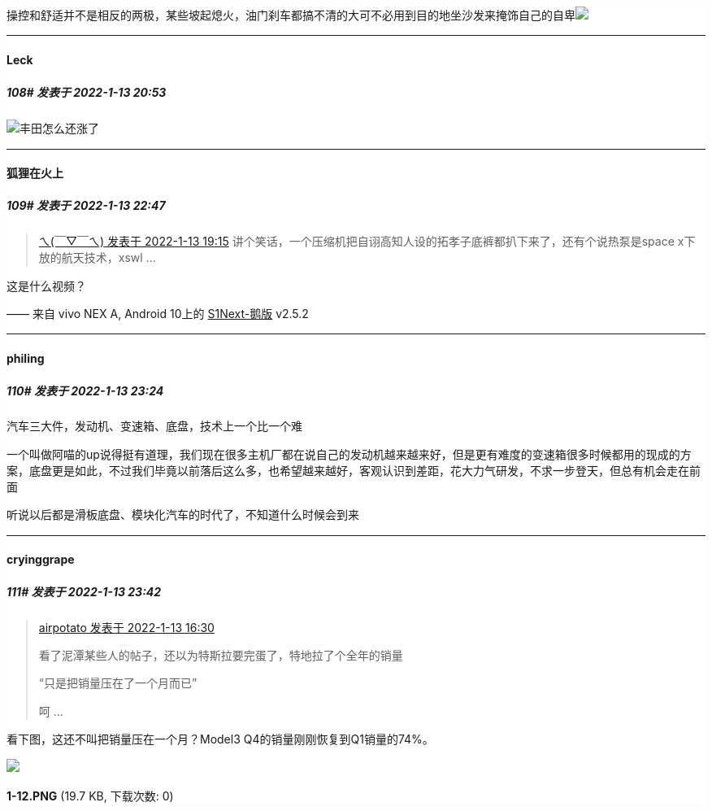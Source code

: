 操控和舒适并不是相反的两极，某些坡起熄火，油门刹车都搞不清的大可不必用到目的地坐沙发来掩饰自己的自卑<img src="https://static.saraba1st.com/image/smiley/face2017/049.png" referrerpolicy="no-referrer">

*****

####  Leck  
##### 108#       发表于 2022-1-13 20:53

<img src="https://static.saraba1st.com/image/smiley/face2017/125.png" referrerpolicy="no-referrer">丰田怎么还涨了



*****

####  狐狸在火上  
##### 109#       发表于 2022-1-13 22:47

<blockquote><a href="httphttps://bbs.saraba1st.com/2b/forum.php?mod=redirect&amp;goto=findpost&amp;pid=54276736&amp;ptid=2047109" target="_blank">ㄟ(￣▽￣ㄟ) 发表于 2022-1-13 19:15</a>
讲个笑话，一个压缩机把自诩高知人设的拓孝子底裤都扒下来了，还有个说热泵是space x下放的航天技术，xswl ...</blockquote>
这是什么视频？

—— 来自 vivo NEX A, Android 10上的 [S1Next-鹅版](https://github.com/ykrank/S1-Next/releases) v2.5.2



*****

####  philing  
##### 110#       发表于 2022-1-13 23:24

汽车三大件，发动机、变速箱、底盘，技术上一个比一个难

一个叫做阿喵的up说得挺有道理，我们现在很多主机厂都在说自己的发动机越来越来好，但是更有难度的变速箱很多时候都用的现成的方案，底盘更是如此，不过我们毕竟以前落后这么多，也希望越来越好，客观认识到差距，花大力气研发，不求一步登天，但总有机会走在前面

听说以后都是滑板底盘、模块化汽车的时代了，不知道什么时候会到来



*****

####  cryinggrape  
##### 111#       发表于 2022-1-13 23:42

<blockquote><a href="httphttps://bbs.saraba1st.com/2b/forum.php?mod=redirect&amp;goto=findpost&amp;pid=54274741&amp;ptid=2047109" target="_blank">airpotato 发表于 2022-1-13 16:30</a>

看了泥潭某些人的帖子，还以为特斯拉要完蛋了，特地拉了个全年的销量

“只是把销量压在了一个月而已”

呵 ...</blockquote>

看下图，这还不叫把销量压在一个月？Model3 Q4的销量刚刚恢复到Q1销量的74%。

<img src="https://img.saraba1st.com/forum/202201/13/233751h9qdzo2gx1mgxv9v.png" referrerpolicy="no-referrer">

<strong>1-12.PNG</strong> (19.7 KB, 下载次数: 0)
